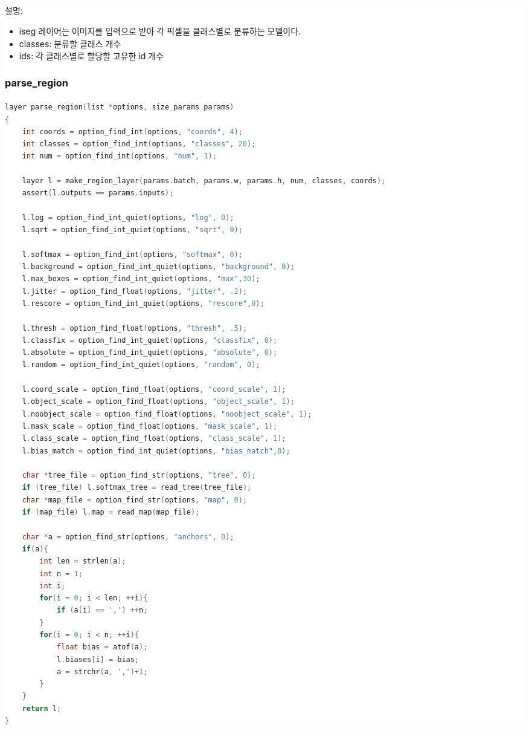 설명:

* iseg 레이어는 이미지를 입력으로 받아 각 픽셀을 클래스별로 분류하는 모델이다.
* classes: 분류할 클래스 개수
* ids: 각 클래스별로 할당할 고유한 id 개수



### parse\_region

```c
layer parse_region(list *options, size_params params)
{
    int coords = option_find_int(options, "coords", 4);
    int classes = option_find_int(options, "classes", 20);
    int num = option_find_int(options, "num", 1);

    layer l = make_region_layer(params.batch, params.w, params.h, num, classes, coords);
    assert(l.outputs == params.inputs);

    l.log = option_find_int_quiet(options, "log", 0);
    l.sqrt = option_find_int_quiet(options, "sqrt", 0);

    l.softmax = option_find_int(options, "softmax", 0);
    l.background = option_find_int_quiet(options, "background", 0);
    l.max_boxes = option_find_int_quiet(options, "max",30);
    l.jitter = option_find_float(options, "jitter", .2);
    l.rescore = option_find_int_quiet(options, "rescore",0);

    l.thresh = option_find_float(options, "thresh", .5);
    l.classfix = option_find_int_quiet(options, "classfix", 0);
    l.absolute = option_find_int_quiet(options, "absolute", 0);
    l.random = option_find_int_quiet(options, "random", 0);

    l.coord_scale = option_find_float(options, "coord_scale", 1);
    l.object_scale = option_find_float(options, "object_scale", 1);
    l.noobject_scale = option_find_float(options, "noobject_scale", 1);
    l.mask_scale = option_find_float(options, "mask_scale", 1);
    l.class_scale = option_find_float(options, "class_scale", 1);
    l.bias_match = option_find_int_quiet(options, "bias_match",0);

    char *tree_file = option_find_str(options, "tree", 0);
    if (tree_file) l.softmax_tree = read_tree(tree_file);
    char *map_file = option_find_str(options, "map", 0);
    if (map_file) l.map = read_map(map_file);

    char *a = option_find_str(options, "anchors", 0);
    if(a){
        int len = strlen(a);
        int n = 1;
        int i;
        for(i = 0; i < len; ++i){
            if (a[i] == ',') ++n;
        }
        for(i = 0; i < n; ++i){
            float bias = atof(a);
            l.biases[i] = bias;
            a = strchr(a, ',')+1;
        }
    }
    return l;
}
```
